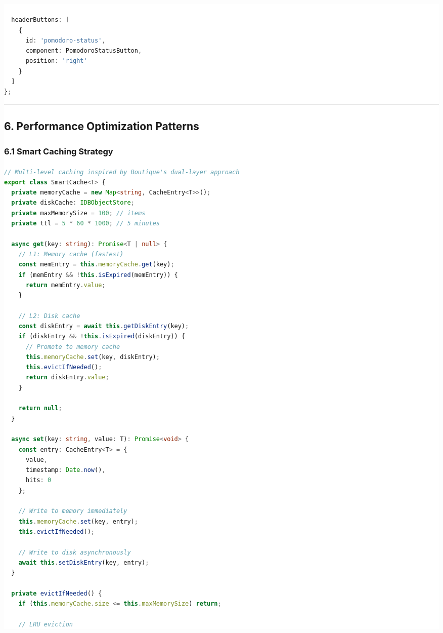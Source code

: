 ```typescript
  
  headerButtons: [
    {
      id: 'pomodoro-status',
      component: PomodoroStatusButton,
      position: 'right'
    }
  ]
};
```

---

## 6. Performance Optimization Patterns

### 6.1 Smart Caching Strategy

```typescript
// Multi-level caching inspired by Boutique's dual-layer approach
export class SmartCache<T> {
  private memoryCache = new Map<string, CacheEntry<T>>();
  private diskCache: IDBObjectStore;
  private maxMemorySize = 100; // items
  private ttl = 5 * 60 * 1000; // 5 minutes
  
  async get(key: string): Promise<T | null> {
    // L1: Memory cache (fastest)
    const memEntry = this.memoryCache.get(key);
    if (memEntry && !this.isExpired(memEntry)) {
      return memEntry.value;
    }
    
    // L2: Disk cache
    const diskEntry = await this.getDiskEntry(key);
    if (diskEntry && !this.isExpired(diskEntry)) {
      // Promote to memory cache
      this.memoryCache.set(key, diskEntry);
      this.evictIfNeeded();
      return diskEntry.value;
    }
    
    return null;
  }
  
  async set(key: string, value: T): Promise<void> {
    const entry: CacheEntry<T> = {
      value,
      timestamp: Date.now(),
      hits: 0
    };
    
    // Write to memory immediately
    this.memoryCache.set(key, entry);
    this.evictIfNeeded();
    
    // Write to disk asynchronously
    await this.setDiskEntry(key, entry);
  }
  
  private evictIfNeeded() {
    if (this.memoryCache.size <= this.maxMemorySize) return;
    
    // LRU eviction
```
